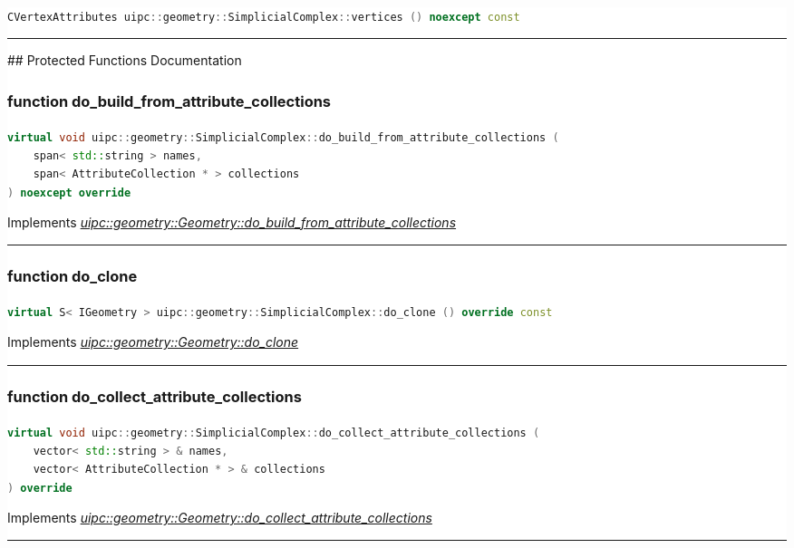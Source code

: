 ```C++
CVertexAttributes uipc::geometry::SimplicialComplex::vertices () noexcept const
```




<hr>
## Protected Functions Documentation




### function do\_build\_from\_attribute\_collections 

```C++
virtual void uipc::geometry::SimplicialComplex::do_build_from_attribute_collections (
    span< std::string > names,
    span< AttributeCollection * > collections
) noexcept override
```



Implements [*uipc::geometry::Geometry::do\_build\_from\_attribute\_collections*](classuipc_1_1geometry_1_1_geometry.md#function-do_build_from_attribute_collections)


<hr>



### function do\_clone 

```C++
virtual S< IGeometry > uipc::geometry::SimplicialComplex::do_clone () override const
```



Implements [*uipc::geometry::Geometry::do\_clone*](classuipc_1_1geometry_1_1_geometry.md#function-do_clone)


<hr>



### function do\_collect\_attribute\_collections 

```C++
virtual void uipc::geometry::SimplicialComplex::do_collect_attribute_collections (
    vector< std::string > & names,
    vector< AttributeCollection * > & collections
) override
```



Implements [*uipc::geometry::Geometry::do\_collect\_attribute\_collections*](classuipc_1_1geometry_1_1_geometry.md#function-do_collect_attribute_collections)


<hr>
